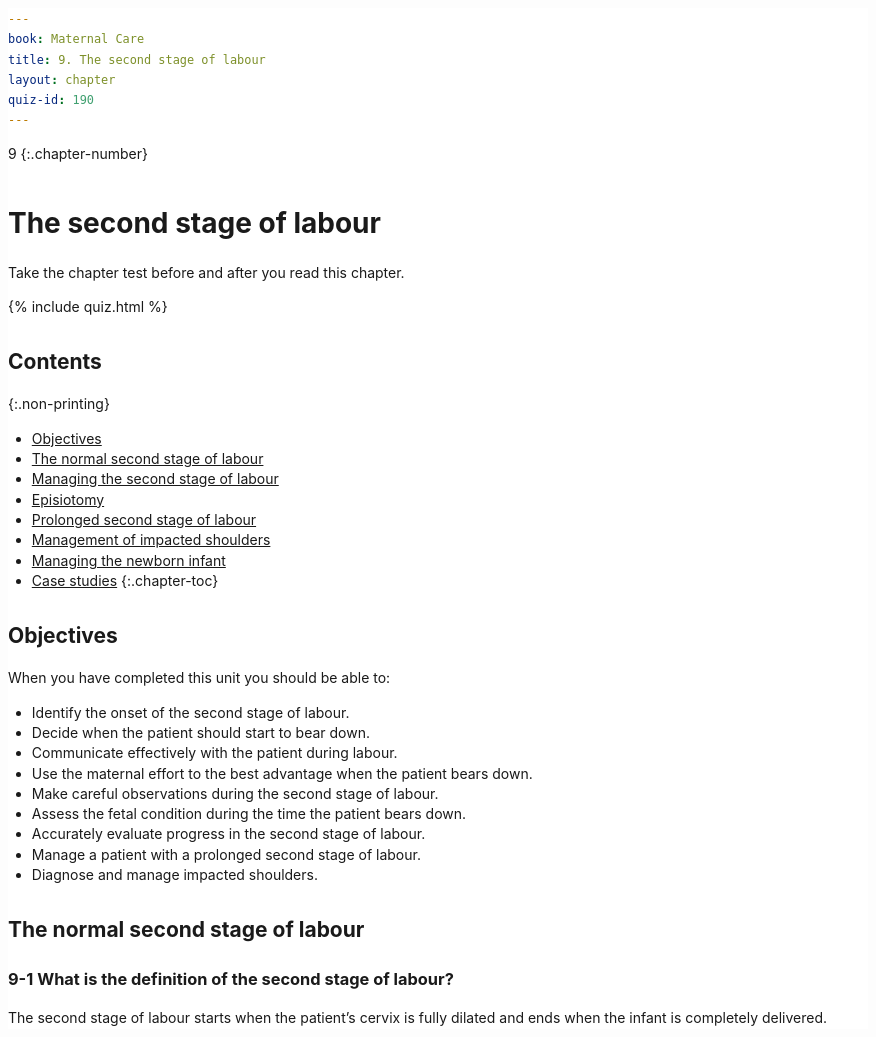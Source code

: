 ```yaml
---
book: Maternal Care
title: 9. The second stage of labour
layout: chapter
quiz-id: 190
---
```


9
{:.chapter-number}

# The second stage of labour

Take the chapter test before and after you read this chapter.

{% include quiz.html %}

## Contents
{:.non-printing}

*   [Objectives](#objectives)
*   [The normal second stage of labour](#the-normal-second-stage-of-labour)
*   [Managing the second stage of labour](#managing-the-second-stage-of-labour)
*   [Episiotomy](#episiotomy)
*   [Prolonged second stage of labour](#prolonged-second-stage-of-labour)
*   [Management of impacted shoulders](#management-of-impacted-shoulders)
*   [Managing the newborn infant](#managing-the-newborn-infant)
*   [Case studies](#case-study-1)
{:.chapter-toc}

## Objectives

When you have completed this unit you should be able to:

*	Identify the onset of the second stage of labour. 
*	Decide when the patient should start to bear down. 
*	Communicate effectively with the patient during labour. 
*	Use the maternal effort to the best advantage when the patient bears down. 
*	Make careful observations during the second stage of labour. 
*	Assess the fetal condition during the time the patient bears down. 
*	Accurately evaluate progress in the second stage of labour. 
*	Manage a patient with a prolonged second stage of labour. 
*	Diagnose and manage impacted shoulders. 

## The normal second stage of labour

### 9-1 What is the definition of the second stage of labour?

The second stage of labour starts when the patient’s cervix is fully dilated and ends when the infant is completely delivered.
